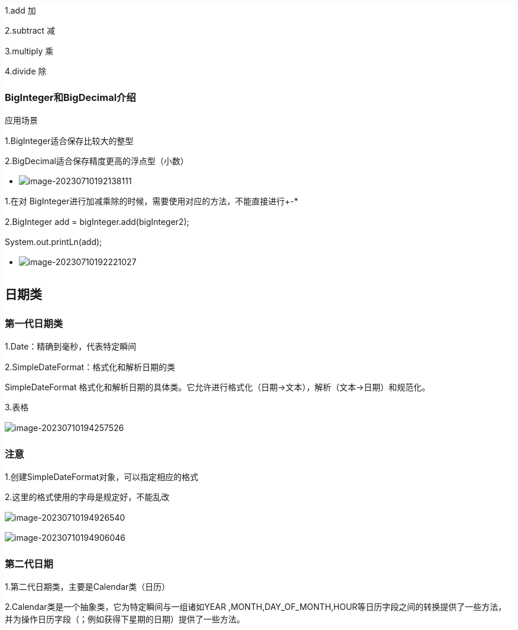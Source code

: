 1.add 加

2.subtract 减

3.multiply 乘

4.divide 除

### BigInteger和BigDecimal介绍

应用场景

1.BigInteger适合保存比较大的整型

2.BigDecimal适合保存精度更高的浮点型（小数）

- ![image-20230710192138111](C:\Users\86177\AppData\Roaming\Typora\typora-user-images\image-20230710192138111.png)

1.在对 BigInteger进行加减乘除的时候，需要使用对应的方法，不能直接进行+-*

2.BigInteger add = bigInteger.add(bigInteger2);

System.out.printLn(add);

- ![image-20230710192221027](C:\Users\86177\AppData\Roaming\Typora\typora-user-images\image-20230710192221027.png)

## 日期类

### 第一代日期类

1.Date：精确到毫秒，代表特定瞬间

2.SimpleDateFormat：格式化和解析日期的类

SimpleDateFormat 格式化和解析日期的具体类。它允许进行格式化（日期->文本），解析（文本->日期）和规范化。

3.表格

![image-20230710194257526](C:\Users\86177\AppData\Roaming\Typora\typora-user-images\image-20230710194257526.png)

### 注意

1.创建SimpleDateFormat对象，可以指定相应的格式

2.这里的格式使用的字母是规定好，不能乱改

![image-20230710194926540](C:\Users\86177\AppData\Roaming\Typora\typora-user-images\image-20230710194926540.png)

![image-20230710194906046](C:\Users\86177\AppData\Roaming\Typora\typora-user-images\image-20230710194906046.png)

### 第二代日期

1.第二代日期类，主要是Calendar类（日历）

2.Calendar类是一个抽象类，它为特定瞬间与一组诸如YEAR ,MONTH,DAY_OF_MONTH,HOUR等日历字段之间的转换提供了一些方法，并为操作日历字段（；例如获得下星期的日期）提供了一些方法。
